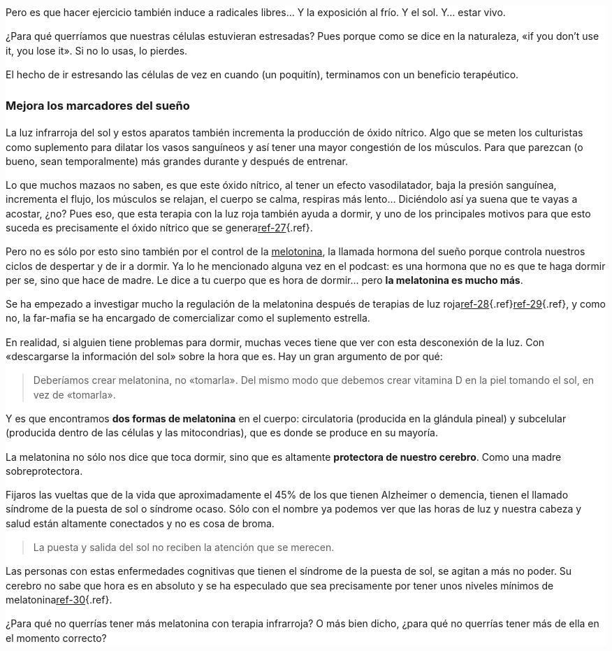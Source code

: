 Pero es que hacer ejercicio también induce a radicales libres… Y la exposición al frío. Y el sol. Y… estar vivo.

¿Para qué querríamos que nuestras células estuvieran estresadas? Pues porque como se dice en la naturaleza, «if you don’t use it, you lose it». Si no lo usas, lo pierdes.

El hecho de ir estresando las células de vez en cuando (un poquitín), terminamos con un beneficio terapéutico.

### Mejora los marcadores del sueño

La luz infrarroja del sol y estos aparatos también incrementa la producción de óxido nítrico. Algo que se meten los culturistas como suplemento para dilatar los vasos sanguíneos y así tener una mayor congestión de los músculos. Para que parezcan (o bueno, sean temporalmente) más grandes durante y después de entrenar.

Lo que muchos mazaos no saben, es que este óxido nítrico, al tener un efecto vasodilatador, baja la presión sanguínea, incrementa el flujo, los músculos se relajan, el cuerpo se calma, respiras más lento… Diciéndolo así ya suena que te vayas a acostar, ¿no? Pues eso, que esta terapia con la luz roja también ayuda a dormir, y uno de los principales motivos para que esto suceda es precisamente el óxido nítrico que se genera[ref-27](#ref-27){.ref}.

Pero no es sólo por esto sino también por el control de la [melotonina](https://medlineplus.gov/spanish/druginfo/natural/940.html), la llamada hormona del sueño porque controla nuestros ciclos de despertar y de ir a dormir. Ya lo he mencionado alguna vez en el podcast: es una hormona que no es que te haga dormir per se, sino que hace de madre. Le dice a tu cuerpo que es hora de dormir… pero **la melatonina es mucho más**.

Se ha empezado a investigar mucho la regulación de la melatonina después de terapias de luz roja[ref-28](#ref-28){.ref}[ref-29](#ref-29){.ref}, y como no, la far-mafia se ha encargado de comercializar como el suplemento estrella.

En realidad, si alguien tiene problemas para dormir, muchas veces tiene que ver con esta desconexión de la luz. Con «descargarse la información del sol» sobre la hora que es. Hay un gran argumento de por qué:

> Deberíamos crear melatonina, no «tomarla». Del mismo modo que debemos crear vitamina D en la piel tomando el sol, en vez de «tomarla».

Y es que encontramos **dos formas de melatonina** en el cuerpo: circulatoria (producida en la glándula pineal) y subcelular (producida dentro de las células y las mitocondrias), que es donde se produce en su mayoría.

La melatonina no sólo nos dice que toca dormir, sino que es altamente **protectora de nuestro cerebro**. Como una madre sobreprotectora.

Fijaros las vueltas que de la vida que aproximadamente el 45% de los que tienen Alzheimer o demencia, tienen el llamado síndrome de la puesta de sol o síndrome ocaso. Sólo con el nombre ya podemos ver que las horas de luz y nuestra cabeza y salud están altamente conectados y no es cosa de broma.

> La puesta y salida del sol no reciben la atención que se merecen.

Las personas con estas enfermedades cognitivas que tienen el síndrome de la puesta de sol, se agitan a más no poder. Su cerebro no sabe que hora es en absoluto y se ha especulado que sea precisamente por tener unos niveles mínimos de melatonina[ref-30](#ref-30){.ref}.

¿Para qué no querrías tener más melatonina con terapia infrarroja? O más bien dicho, ¿para qué no querrías tener más de ella en el momento correcto?
